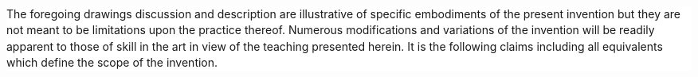 The foregoing drawings discussion and description are illustrative of specific embodiments of the present invention but they are not meant to be limitations upon the practice thereof. Numerous modifications and variations of the invention will be readily apparent to those of skill in the art in view of the teaching presented herein. It is the following claims including all equivalents which define the scope of the invention.

